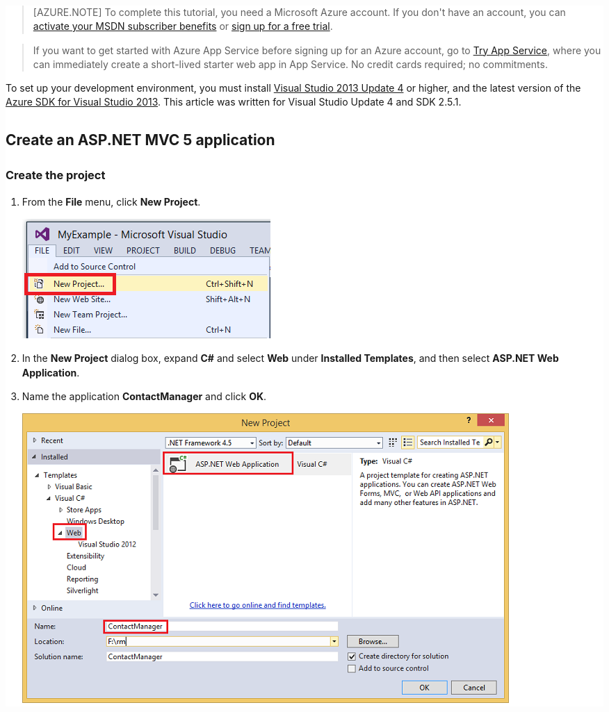 >[AZURE.NOTE] To complete this tutorial, you need a Microsoft Azure account. If you don't have an account, you can [activate your MSDN subscriber benefits](../en-us/pricing/member-offers/msdn-benefits-details/?WT.mc_id=A261C142F) or [sign up for a free trial](../en-us/pricing/free-trial/?WT.mc_id=A261C142F).

>If you want to get started with Azure App Service before signing up for an Azure account, go to [Try App Service](http://go.microsoft.com/fwlink/?LinkId=523751), where you can immediately create a short-lived starter web app in App Service. No credit cards required; no commitments.

To set up your development environment, you must install [Visual Studio 2013 Update 4](http://go.microsoft.com/fwlink/?LinkId=390521) or higher, and the latest version of the [Azure SDK for Visual Studio 2013](http://go.microsoft.com/fwlink/?linkid=324322&clcid=0x409). This article was written for Visual Studio Update 4 and SDK 2.5.1.

## Create an ASP.NET MVC 5 application

### Create the project

1. From the **File** menu, click **New Project**.

	![New Project in File menu](./media/web-sites-dotnet-deploy-aspnet-mvc-app-membership-oauth-sql-database/gs13newproj.png)

1. In the **New Project** dialog box, expand **C#** and select **Web** under **Installed Templates**, and then select **ASP.NET Web Application**.

1. Name the application **ContactManager** and click **OK**.

	![New Project dialog box](./media/web-sites-dotnet-deploy-aspnet-mvc-app-membership-oauth-sql-database/GS13newprojdb.png)
 

[Add an OAuth Provider]: #addOauth
[setupwindowsazureenv]: #bkmk_setupwindowsazure
[createapplication]: #bkmk_createmvc4app
[deployapp1]: #bkmk_deploytowindowsazure1
[deployapp11]: #bkmk_deploytowindowsazure11
[adddb]: #bkmk_addadatabase
[rx2]: ./media/web-sites-dotnet-deploy-aspnet-mvc-app-membership-oauth-sql-database/rx2.png
[rx5]: ./media/web-sites-dotnet-deploy-aspnet-mvc-app-membership-oauth-sql-database-vs2013/rx5.png
[rx6]: ./media/web-sites-dotnet-deploy-aspnet-mvc-app-membership-oauth-sql-database-vs2013/rx6.png
[rx7]: ./media/web-sites-dotnet-deploy-aspnet-mvc-app-membership-oauth-sql-database-vs2013/rx7.png
[rx8]: ./media/web-sites-dotnet-deploy-aspnet-mvc-app-membership-oauth-sql-database-vs2013/rx8.png
[rx9]: ./media/web-sites-dotnet-deploy-aspnet-mvc-app-membership-oauth-sql-database-vs2013/rx9.png
[rxb]: ./media/web-sites-dotnet-deploy-aspnet-mvc-app-membership-oauth-sql-database/rxb.png
[rxSSL]: ./media/web-sites-dotnet-deploy-aspnet-mvc-app-membership-oauth-sql-database/rxSSL.png
[rxNOT]: ./media/web-sites-dotnet-deploy-aspnet-mvc-app-membership-oauth-sql-database-vs2013/rxNOT.png
[rxNOT2]: ./media/web-sites-dotnet-deploy-aspnet-mvc-app-membership-oauth-sql-database-vs2013/rxNOT2.png
[rxNOT]: ./media/web-sites-dotnet-deploy-aspnet-mvc-app-membership-oauth-sql-database-vs2013/rxNOT.png
[rxNOT]: ./media/web-sites-dotnet-deploy-aspnet-mvc-app-membership-oauth-sql-database-vs2013/rxNOT.png
[rxNOT]: ./media/web-sites-dotnet-deploy-aspnet-mvc-app-membership-oauth-sql-database-vs2013/rxNOT.png
[rr1]: ./media/web-sites-dotnet-deploy-aspnet-mvc-app-membership-oauth-sql-database-vs2013/rr1.png
[rxPrevDB]: ./media/web-sites-dotnet-deploy-aspnet-mvc-app-membership-oauth-sql-database-vs2013/rxPrevDB.png
[rxWSnew]: ./media/web-sites-dotnet-deploy-aspnet-mvc-app-membership-oauth-sql-database-vs2013/rxWSnew2.png
[rxCreateWSwithDB]: ./media/web-sites-dotnet-deploy-aspnet-mvc-app-membership-oauth-sql-database-vs2013/rxCreateWSwithDB.png
[setup007]: ./media/web-sites-dotnet-deploy-aspnet-mvc-app-membership-oauth-sql-database-vs2013/dntutmobile-setup-azure-site-004.png
[newapp004]: ./media/web-sites-dotnet-deploy-aspnet-mvc-app-membership-oauth-sql-database/dntutmobile-createapp-004.png
[firsdeploy003]: ./media/web-sites-dotnet-deploy-aspnet-mvc-app-membership-oauth-sql-database/dntutmobile-deploy1-publish-001.png
[adddb002]: ./media/web-sites-dotnet-deploy-aspnet-mvc-app-membership-oauth-sql-database/dntutmobile-adddatabase-002.png
[addcode001]: ./media/web-sites-dotnet-deploy-aspnet-mvc-app-membership-oauth-sql-database/dntutmobile-controller-add-context-menu.png
[addcode008]: ./media/web-sites-dotnet-deploy-aspnet-mvc-app-membership-oauth-sql-database-vs2013/dntutmobile-migrations-package-manager-menu.png
[addcode009]: ./media/web-sites-dotnet-deploy-aspnet-mvc-app-membership-oauth-sql-database/dntutmobile-migrations-package-manager-console.png
[Important information about ASP.NET in Azure web apps]: #aspnetwindowsazureinfo
[Next steps]: #nextsteps
[ImportPublishSettings]: ./media/web-sites-dotnet-deploy-aspnet-mvc-app-membership-oauth-sql-database-vs2013/ImportPublishSettings.png
